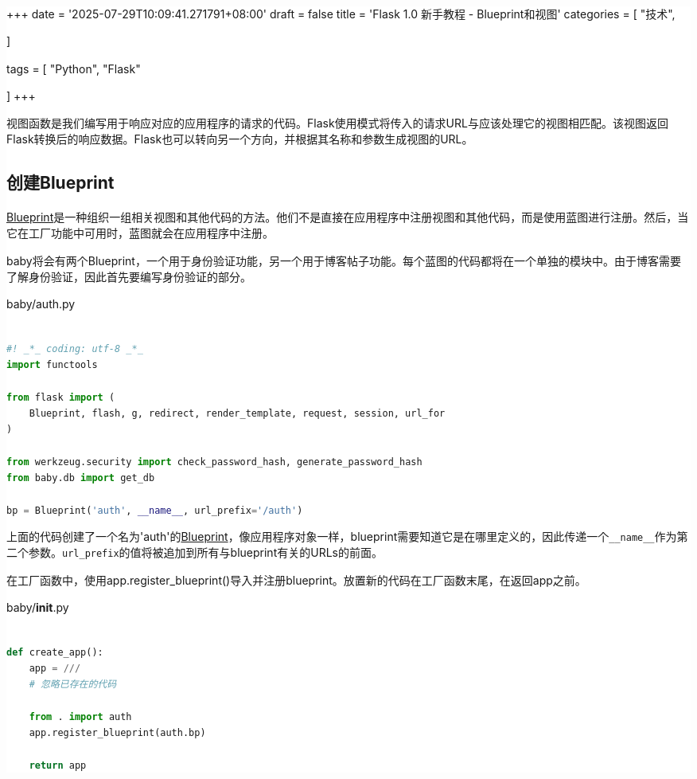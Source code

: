 +++
date = '2025-07-29T10:09:41.271791+08:00'
draft = false
title = 'Flask 1.0 新手教程 - Blueprint和视图'
categories = [
    "技术",

]

tags = [
    "Python",
    "Flask"

]
+++

视图函数是我们编写用于响应对应的应用程序的请求的代码。Flask使用模式将传入的请求URL与应该处理它的视图相匹配。该视图返回Flask转换后的响应数据。Flask也可以转向另一个方向，并根据其名称和参数生成视图的URL。

## 创建Blueprint

[Blueprint](http://flask.pocoo.org/docs/1.0/api/#flask.Blueprint)是一种组织一组相关视图和其他代码的方法。他们不是直接在应用程序中注册视图和其他代码，而是使用蓝图进行注册。然后，当它在工厂功能中可用时，蓝图就会在应用程序中注册。

baby将会有两个Blueprint，一个用于身份验证功能，另一个用于博客帖子功能。每个蓝图的代码都将在一个单独的模块中。由于博客需要了解身份验证，因此首先要编写身份验证的部分。

baby/auth.py

```py

#! _*_ coding: utf-8 _*_
import functools

from flask import (
    Blueprint, flash, g, redirect, render_template, request, session, url_for
)

from werkzeug.security import check_password_hash, generate_password_hash
from baby.db import get_db

bp = Blueprint('auth', __name__, url_prefix='/auth')

```

上面的代码创建了一个名为'auth'的[Blueprint](http://flask.pocoo.org/docs/1.0/api/#flask.Blueprint)，像应用程序对象一样，blueprint需要知道它是在哪里定义的，因此传递一个`__name__`作为第二个参数。`url_prefix`的值将被追加到所有与blueprint有关的URLs的前面。

在工厂函数中，使用app.register\_blueprint()导入并注册blueprint。放置新的代码在工厂函数末尾，在返回app之前。

baby/**init**.py

```py

def create_app():
    app = ///
    # 忽略已存在的代码

    from . import auth
    app.register_blueprint(auth.bp)

    return app

```

